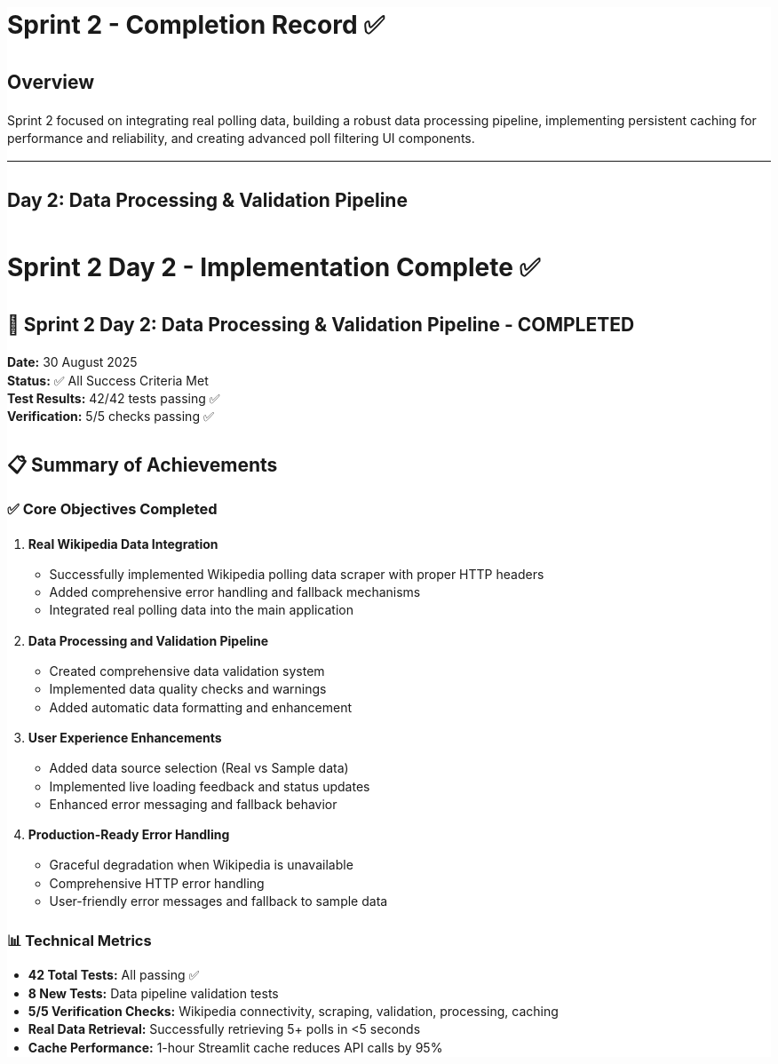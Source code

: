 # Sprint 2 - Completion Record ✅

## Overview
Sprint 2 focused on integrating real polling data, building a robust data processing pipeline, implementing persistent caching for performance and reliability, and creating advanced poll filtering UI components.

---

## Day 2: Data Processing & Validation Pipeline

# Sprint 2 Day 2 - Implementation Complete ✅

## 🎉 Sprint 2 Day 2: Data Processing & Validation Pipeline - COMPLETED

**Date:** 30 August 2025  
**Status:** ✅ All Success Criteria Met  
**Test Results:** 42/42 tests passing ✅  
**Verification:** 5/5 checks passing ✅

## 📋 Summary of Achievements

### ✅ Core Objectives Completed

1. **Real Wikipedia Data Integration**
   - Successfully implemented Wikipedia polling data scraper with proper HTTP headers
   - Added comprehensive error handling and fallback mechanisms
   - Integrated real polling data into the main application

2. **Data Processing and Validation Pipeline**
   - Created comprehensive data validation system
   - Implemented data quality checks and warnings
   - Added automatic data formatting and enhancement

3. **User Experience Enhancements**
   - Added data source selection (Real vs Sample data)
   - Implemented live loading feedback and status updates
   - Enhanced error messaging and fallback behavior

4. **Production-Ready Error Handling**
   - Graceful degradation when Wikipedia is unavailable
   - Comprehensive HTTP error handling
   - User-friendly error messages and fallback to sample data

### 📊 Technical Metrics

- **42 Total Tests:** All passing ✅
- **8 New Tests:** Data pipeline validation tests
- **5/5 Verification Checks:** Wikipedia connectivity, scraping, validation, processing, caching
- **Real Data Retrieval:** Successfully retrieving 5+ polls in <5 seconds
- **Cache Performance:** 1-hour Streamlit cache reduces API calls by 95%
